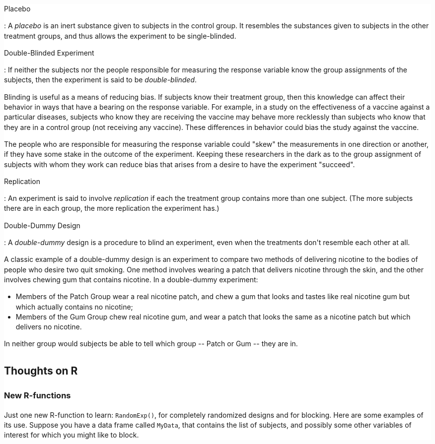  
Placebo
 
:   A *placebo* is an inert substance given to subjects in the control group.  It resembles the substances given to subjects in the other treatment groups, and thus allows the experiment to be single-blinded.
 
 
Double-Blinded Experiment
 
:   If neither the subjects nor the people responsible for measuring the response variable know the group assignments of the subjects, then the experiment is said to be *double-blinded*.
 
 
Blinding is useful as a means of reducing bias.  If subjects know their treatment group, then this knowledge can affect their behavior in ways that have a bearing on the response variable.  For example, in a study on the effectiveness of a vaccine against a particular diseases, subjects who know they are receiving the vaccine may behave more recklessly than subjects who know that they are in a control group (not receiving any vaccine).  These differences in behavior could bias the study against the vaccine.
 
The people who are responsible for measuring the response variable could "skew" the measurements in one direction or another, if they have some stake in the outcome of the experiment.  Keeping these researchers in the dark as to the group assignment of subjects with whom they work can reduce bias that arises from a desire to have the experiment "succeed".
 
 
 
Replication
 
:   An experiment is said to involve *replication* if each the treatment group contains more than one subject.  (The more subjects there are in each group, the more replication the experiment has.)
 
 
Double-Dummy Design
 
:   A *double-dummy* design is a procedure to blind an experiment, even when the treatments don't resemble each other at all.
 
 
A classic example of a double-dummy design is an experiment to compare two methods of delivering nicotine to the bodies of people who desire two quit smoking.  One method involves wearing a patch that delivers nicotine through the skin, and the other involves chewing gum that contains nicotine.  In a double-dummy experiment:
 
  * Members of the Patch Group wear a real nicotine patch, and chew a gum that looks and tastes like real nicotine gum but which actually contains no nicotine;
  * Members of the Gum Group chew real nicotine gum, and wear a patch that looks the same as a nicotine patch but which delivers no nicotine.
  
In neither group would subjects be able to tell which group -- Patch or Gum -- they are in.
 
 
 
 
 
## Thoughts on R
 
### New R-functions
 
Just one new R-function to learn:  `RandomExp()`, for completely randomized designs and for blocking. Here are some examples of its use.  Suppose you have a data frame called `MyData`, that contains the list of subjects, and possibly some other variables of interest for which you might like to block.
 